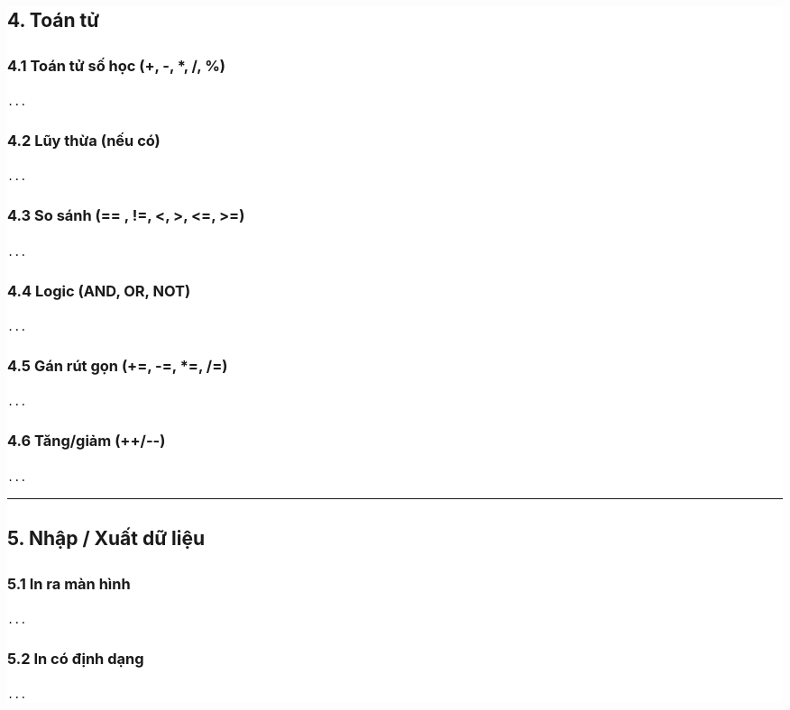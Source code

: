 
## 4. Toán tử

### 4.1 Toán tử số học (+, -, *, /, %)

```
...
```

### 4.2 Lũy thừa (nếu có)

```
...
```

### 4.3 So sánh (== , !=, <, >, <=, >=)

```
...
```

### 4.4 Logic (AND, OR, NOT)

```
...
```

### 4.5 Gán rút gọn (+=, -=, *=, /=)

```
...
```

### 4.6 Tăng/giảm (++/--)

```
...
```

---

## 5. Nhập / Xuất dữ liệu

### 5.1 In ra màn hình

```
...
```

### 5.2 In có định dạng

```
...
```
